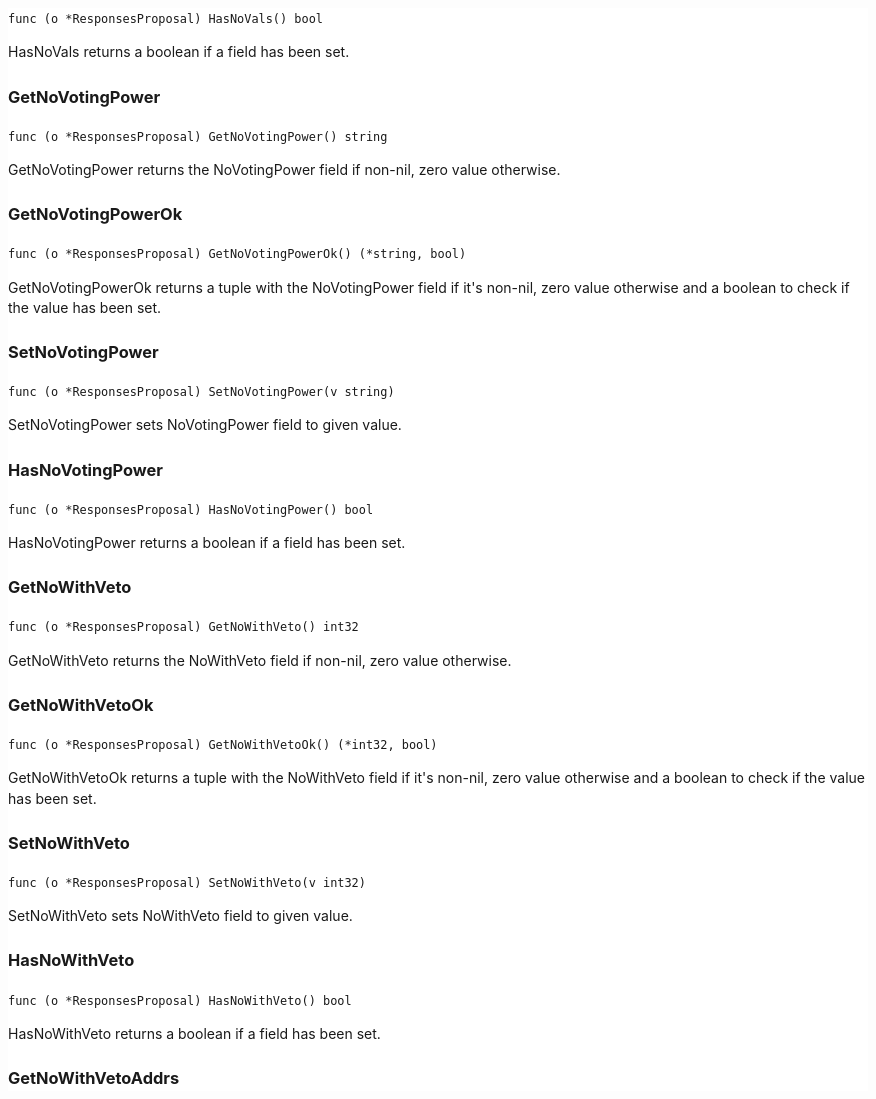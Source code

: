 `func (o *ResponsesProposal) HasNoVals() bool`

HasNoVals returns a boolean if a field has been set.

### GetNoVotingPower

`func (o *ResponsesProposal) GetNoVotingPower() string`

GetNoVotingPower returns the NoVotingPower field if non-nil, zero value otherwise.

### GetNoVotingPowerOk

`func (o *ResponsesProposal) GetNoVotingPowerOk() (*string, bool)`

GetNoVotingPowerOk returns a tuple with the NoVotingPower field if it's non-nil, zero value otherwise
and a boolean to check if the value has been set.

### SetNoVotingPower

`func (o *ResponsesProposal) SetNoVotingPower(v string)`

SetNoVotingPower sets NoVotingPower field to given value.

### HasNoVotingPower

`func (o *ResponsesProposal) HasNoVotingPower() bool`

HasNoVotingPower returns a boolean if a field has been set.

### GetNoWithVeto

`func (o *ResponsesProposal) GetNoWithVeto() int32`

GetNoWithVeto returns the NoWithVeto field if non-nil, zero value otherwise.

### GetNoWithVetoOk

`func (o *ResponsesProposal) GetNoWithVetoOk() (*int32, bool)`

GetNoWithVetoOk returns a tuple with the NoWithVeto field if it's non-nil, zero value otherwise
and a boolean to check if the value has been set.

### SetNoWithVeto

`func (o *ResponsesProposal) SetNoWithVeto(v int32)`

SetNoWithVeto sets NoWithVeto field to given value.

### HasNoWithVeto

`func (o *ResponsesProposal) HasNoWithVeto() bool`

HasNoWithVeto returns a boolean if a field has been set.

### GetNoWithVetoAddrs
